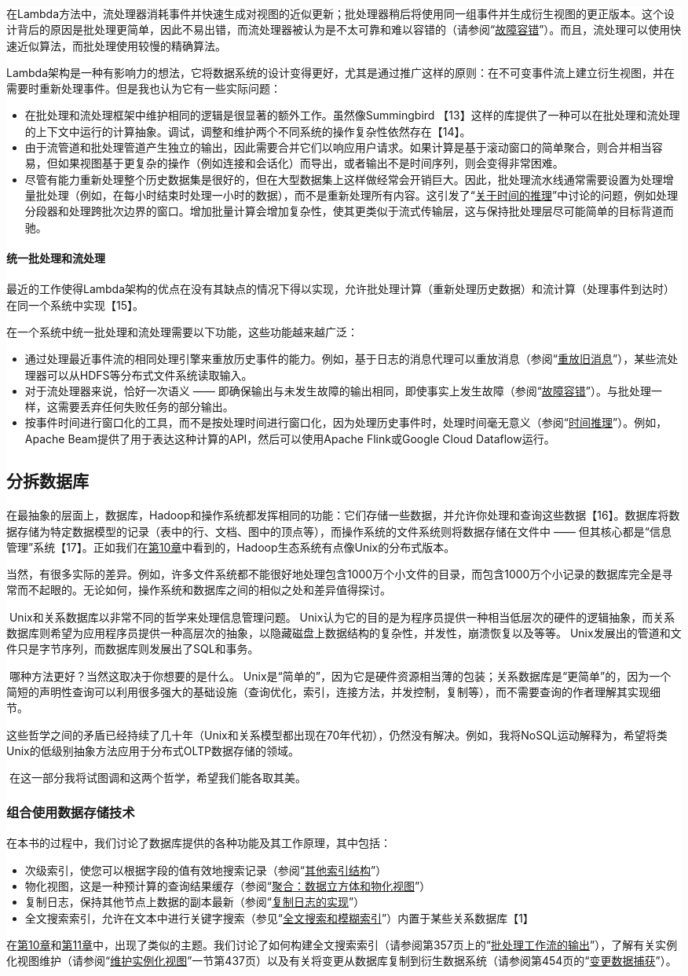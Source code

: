 ​	在Lambda方法中，流处理器消耗事件并快速生成对视图的近似更新；批处理器稍后将使用同一组事件并生成衍生视图的更正版本。这个设计背后的原因是批处理更简单，因此不易出错，而流处理器被认为是不太可靠和难以容错的（请参阅“[故障容错]()”）。而且，流处理可以使用快速近似算法，而批处理使用较慢的精确算法。

​	Lambda架构是一种有影响力的想法，它将数据系统的设计变得更好，尤其是通过推广这样的原则：在不可变事件流上建立衍生视图，并在需要时重新处理事件。但是我也认为它有一些实际问题：

* 在批处理和流处理框架中维护相同的逻辑是很显著的额外工作。虽然像Summingbird 【13】这样的库提供了一种可以在批处理和流处理的上下文中运行的计算抽象。调试，调整和维护两个不同系统的操作复杂性依然存在【14】。
* 由于流管道和批处理管道产生独立的输出，因此需要合并它们以响应用户请求。如果计算是基于滚动窗口的简单聚合，则合并相当容易，但如果视图基于更复杂的操作（例如连接和会话化）而导出，或者输出不是时间序列，则会变得非常困难。
* 尽管有能力重新处理整个历史数据集是很好的，但在大型数据集上这样做经常会开销巨大。因此，批处理流水线通常需要设置为处理增量批处理（例如，在每小时结束时处理一小时的数据），而不是重新处理所有内容。这引发了“[关于时间的推理](ch11.md#关于时间的推理)”中讨论的问题，例如处理分段器和处理跨批次边界的窗口。增加批量计算会增加复杂性，使其更类似于流式传输层，这与保持批处理层尽可能简单的目标背道而驰。

#### 统一批处理和流处理

​	最近的工作使得Lambda架构的优点在没有其缺点的情况下得以实现，允许批处理计算（重新处理历史数据）和流计算（处理事件到达时）在同一个系统中实现【15】。

在一个系统中统一批处理和流处理需要以下功能，这些功能越来越广泛：

* 通过处理最近事件流的相同处理引擎来重放历史事件的能力。例如，基于日志的消息代理可以重放消息（参阅“[重放旧消息](ch11.md#重放旧消息)”），某些流处理器可以从HDFS等分布式文件系统读取输入。
* 对于流处理器来说，恰好一次语义 —— 即确保输出与未发生故障的输出相同，即使事实上发生故障（参阅“[故障容错](ch11.md#故障容错)”）。与批处理一样，这需要丢弃任何失败任务的部分输出。
* 按事件时间进行窗口化的工具，而不是按处理时间进行窗口化，因为处理历史事件时，处理时间毫无意义（参阅“[时间推理](ch11.md#时间推理)”）。例如，Apache Beam提供了用于表达这种计算的API，然后可以使用Apache Flink或Google Cloud Dataflow运行。





## 分拆数据库

​	在最抽象的层面上，数据库，Hadoop和操作系统都发挥相同的功能：它们存储一些数据，并允许你处理和查询这些数据【16】。数据库将数据存储为特定数据模型的记录（表中的行、文档、图中的顶点等），而操作系统的文件系统则将数据存储在文件中 —— 但其核心都是“信息管理”系统【17】。正如我们在[第10章](ch10.md)中看到的，Hadoop生态系统有点像Unix的分布式版本。

​	当然，有很多实际的差异。例如，许多文件系统都不能很好地处理包含1000万个小文件的目录，而包含1000万个小记录的数据库完全是寻常而不起眼的。无论如何，操作系统和数据库之间的相似之处和差异值得探讨。

​	Unix和关系数据库以非常不同的哲学来处理信息管理问题。 Unix认为它的目的是为程序员提供一种相当低层次的硬件的逻辑抽象，而关系数据库则希望为应用程序员提供一种高层次的抽象，以隐藏磁盘上数据结构的复杂性，并发性，崩溃恢复以及等等。 Unix发展出的管道和文件只是字节序列，而数据库则发展出了SQL和事务。

​	哪种方法更好？当然这取决于你想要的是什么。 Unix是“简单的”，因为它是硬件资源相当薄的包装；关系数据库是“更简单”的，因为一个简短的声明性查询可以利用很多强大的基础设施（查询优化，索引，连接方法，并发控制，复制等），而不需要查询的作者理解其实现细节。

​	这些哲学之间的矛盾已经持续了几十年（Unix和关系模型都出现在70年代初），仍然没有解决。例如，我将NoSQL运动解释为，希望将类Unix的低级别抽象方法应用于分布式OLTP数据存储的领域。

​	在这一部分我将试图调和这两个哲学，希望我们能各取其美。

### 组合使用数据存储技术

在本书的过程中，我们讨论了数据库提供的各种功能及其工作原理，其中包括：

* 次级索引，使您可以根据字段的值有效地搜索记录（参阅“[其他索引结构](ch3.md#其他索引结构)”）
* 物化视图，这是一种预计算的查询结果缓存（参阅“[聚合：数据立方体和物化视图](ch3.md#聚合：数据立方体和物化视图)”）
* 复制日志，保持其他节点上数据的副本最新（参阅“[复制日志的实现](ch5.md#复制日志的实现)”）
* 全文搜索索引，允许在文本中进行关键字搜索（参见“[全文搜索和模糊索引](ch3.md#全文搜索和模糊索引)”）内置于某些关系数据库【1】

在[第10章](ch10.md)和[第11章](ch11.md)中，出现了类似的主题。我们讨论了如何构建全文搜索索引（请参阅第357页上的“[批处理工作流的输出]()”），了解有关实例化视图维护（请参阅“[维护实例化视图]()”一节第437页）以及有关将变更从数据库复制到衍生数据系统（请参阅第454页的“[变更数据捕获]()”）。
